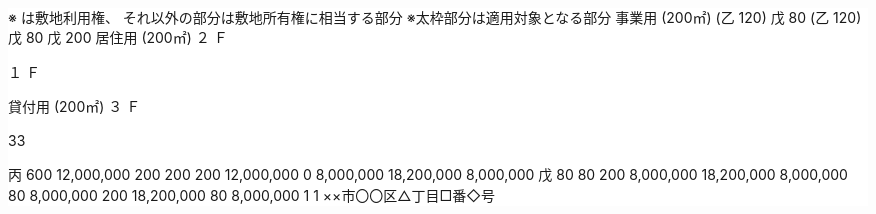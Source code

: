 










※ は敷地利用権、
 それ以外の部分は敷地所有権に相当する部分
※太枠部分は適用対象となる部分
事業用
(200㎡)
(乙 120)
戊 80
(乙 120)
戊 80
戊 200
居住用
(200㎡)
２
Ｆ

１
Ｆ

貸付用
(200㎡)
３
Ｆ




33


丙
600
12,000,000
200
200
200
12,000,000
0
 8,000,000
18,200,000
 8,000,000
戊
 80
 80
200
8,000,000
18,200,000
8,000,000
80 8,000,000
200 18,200,000
80 8,000,000
1 1
××市〇〇区△丁目□番◇号
